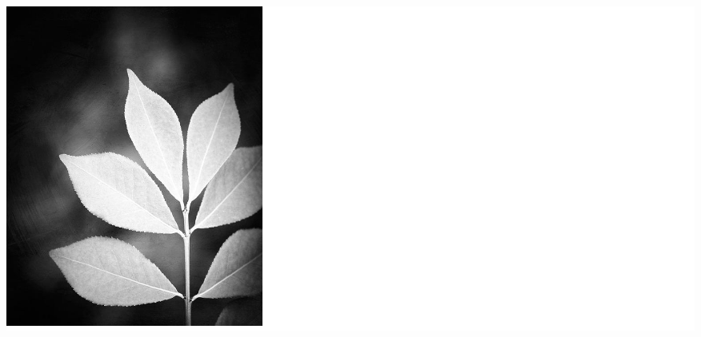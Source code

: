 <p float="left">
  <img src="https://github.com/mbastola/computer-vision-cpp-python/blob/master/image-restoration/imgs/12.jpg" width="320" />